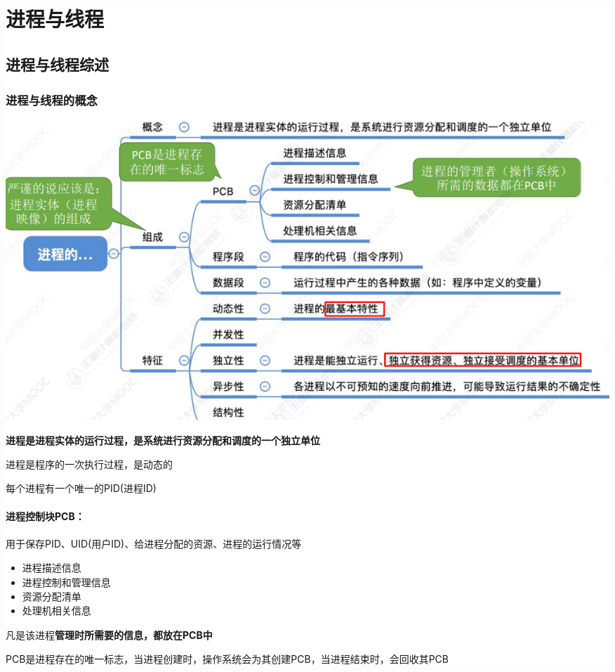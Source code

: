 # 进程与线程



## 进程与线程综述

### 进程与线程的概念

![image-20240920200127458](Typara用到的图片/image-20240920200127458.png)

**进程是进程实体的运行过程，是系统进行资源分配和调度的一个独立单位**

进程是程序的一次执行过程，是动态的

每个进程有一个唯一的PID(进程ID)



#### 进程控制块PCB：

用于保存PID、UID(用户ID)、给进程分配的资源、进程的运行情况等

- 进程描述信息
- 进程控制和管理信息
- 资源分配清单
- 处理机相关信息

凡是该进程**管理时所需要的信息，都放在PCB中**

PCB是进程存在的唯一标志，当进程创建时，操作系统会为其创建PCB，当进程结束时，会回收其PCB
